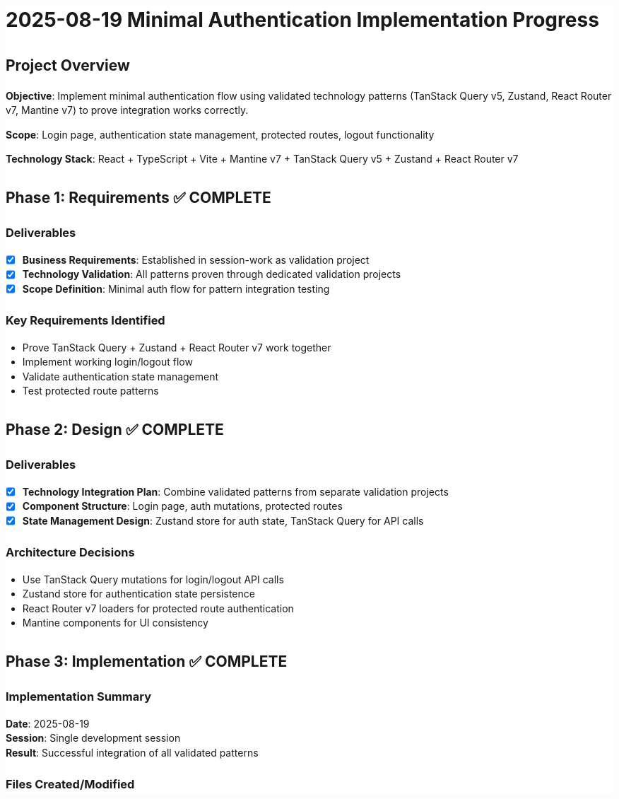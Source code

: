 # 2025-08-19 Minimal Authentication Implementation Progress




## Project Overview

**Objective**: Implement minimal authentication flow using validated technology patterns (TanStack Query v5, Zustand, React Router v7, Mantine v7) to prove integration works correctly.

**Scope**: Login page, authentication state management, protected routes, logout functionality

**Technology Stack**: React + TypeScript + Vite + Mantine v7 + TanStack Query v5 + Zustand + React Router v7

## Phase 1: Requirements ✅ COMPLETE

### Deliverables
- [x] **Business Requirements**: Established in session-work as validation project
- [x] **Technology Validation**: All patterns proven through dedicated validation projects
- [x] **Scope Definition**: Minimal auth flow for pattern integration testing

### Key Requirements Identified
- Prove TanStack Query + Zustand + React Router v7 work together
- Implement working login/logout flow
- Validate authentication state management
- Test protected route patterns

## Phase 2: Design ✅ COMPLETE

### Deliverables
- [x] **Technology Integration Plan**: Combine validated patterns from separate validation projects
- [x] **Component Structure**: Login page, auth mutations, protected routes
- [x] **State Management Design**: Zustand store for auth state, TanStack Query for API calls

### Architecture Decisions
- Use TanStack Query mutations for login/logout API calls
- Zustand store for authentication state persistence
- React Router v7 loaders for protected route authentication
- Mantine components for UI consistency

## Phase 3: Implementation ✅ COMPLETE

### Implementation Summary
**Date**: 2025-08-19  
**Session**: Single development session  
**Result**: Successful integration of all validated patterns

### Files Created/Modified
